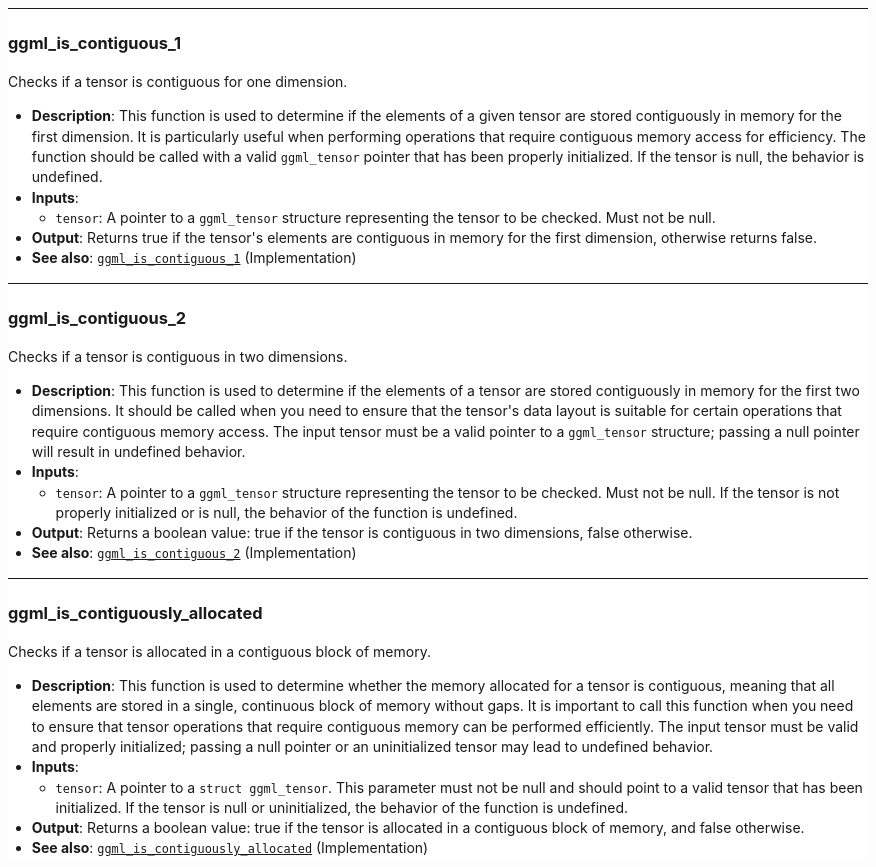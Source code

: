 
---
### ggml\_is\_contiguous\_1
Checks if a tensor is contiguous for one dimension.
- **Description**: This function is used to determine if the elements of a given tensor are stored contiguously in memory for the first dimension. It is particularly useful when performing operations that require contiguous memory access for efficiency. The function should be called with a valid `ggml_tensor` pointer that has been properly initialized. If the tensor is null, the behavior is undefined.
- **Inputs**:
    - `tensor`: A pointer to a `ggml_tensor` structure representing the tensor to be checked. Must not be null.
- **Output**: Returns true if the tensor's elements are contiguous in memory for the first dimension, otherwise returns false.
- **See also**: [`ggml_is_contiguous_1`](../src/ggml.c.driver.md#ggml_is_contiguous_1)  (Implementation)


---
### ggml\_is\_contiguous\_2
Checks if a tensor is contiguous in two dimensions.
- **Description**: This function is used to determine if the elements of a tensor are stored contiguously in memory for the first two dimensions. It should be called when you need to ensure that the tensor's data layout is suitable for certain operations that require contiguous memory access. The input tensor must be a valid pointer to a `ggml_tensor` structure; passing a null pointer will result in undefined behavior.
- **Inputs**:
    - `tensor`: A pointer to a `ggml_tensor` structure representing the tensor to be checked. Must not be null. If the tensor is not properly initialized or is null, the behavior of the function is undefined.
- **Output**: Returns a boolean value: true if the tensor is contiguous in two dimensions, false otherwise.
- **See also**: [`ggml_is_contiguous_2`](../src/ggml.c.driver.md#ggml_is_contiguous_2)  (Implementation)


---
### ggml\_is\_contiguously\_allocated
Checks if a tensor is allocated in a contiguous block of memory.
- **Description**: This function is used to determine whether the memory allocated for a tensor is contiguous, meaning that all elements are stored in a single, continuous block of memory without gaps. It is important to call this function when you need to ensure that tensor operations that require contiguous memory can be performed efficiently. The input tensor must be valid and properly initialized; passing a null pointer or an uninitialized tensor may lead to undefined behavior.
- **Inputs**:
    - `tensor`: A pointer to a `struct ggml_tensor`. This parameter must not be null and should point to a valid tensor that has been initialized. If the tensor is null or uninitialized, the behavior of the function is undefined.
- **Output**: Returns a boolean value: true if the tensor is allocated in a contiguous block of memory, and false otherwise.
- **See also**: [`ggml_is_contiguously_allocated`](../src/ggml.c.driver.md#ggml_is_contiguously_allocated)  (Implementation)
